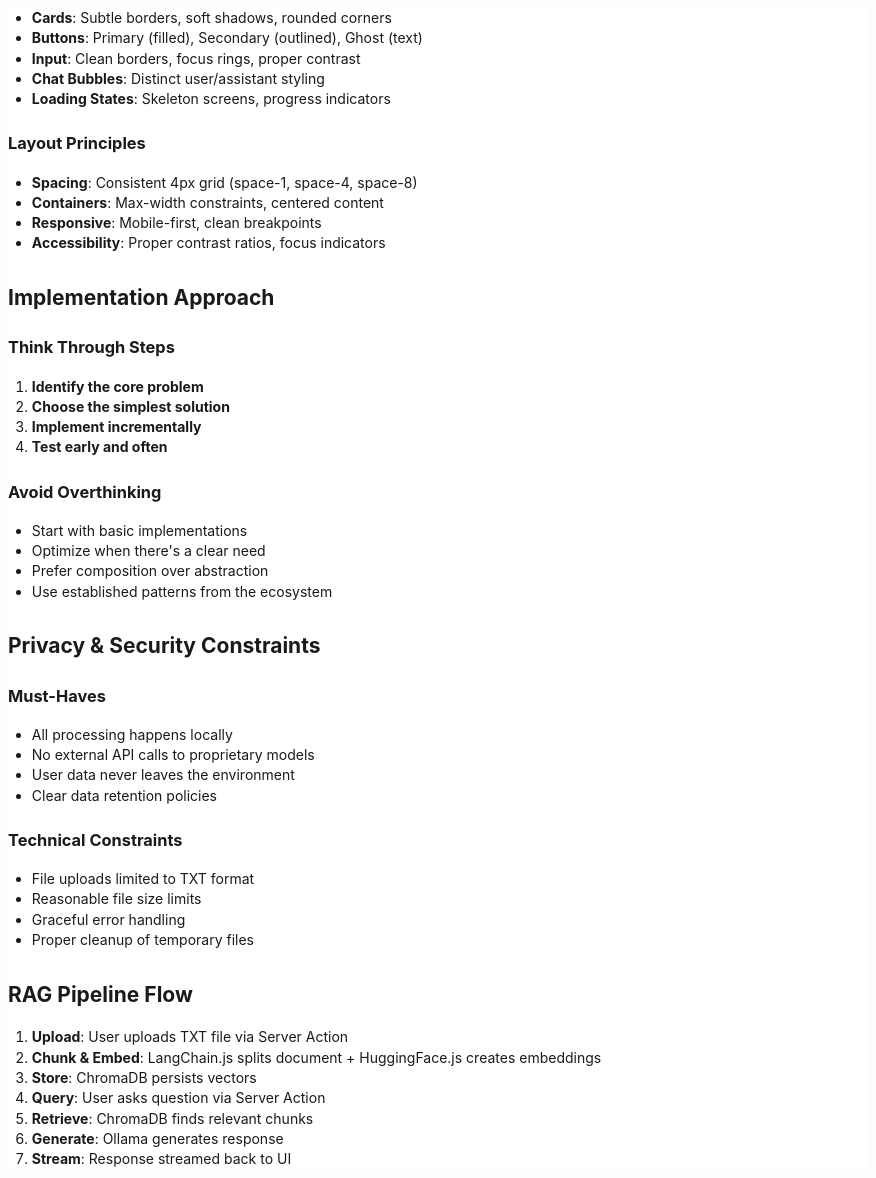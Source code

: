 - **Cards**: Subtle borders, soft shadows, rounded corners
- **Buttons**: Primary (filled), Secondary (outlined), Ghost (text)
- **Input**: Clean borders, focus rings, proper contrast
- **Chat Bubbles**: Distinct user/assistant styling
- **Loading States**: Skeleton screens, progress indicators

### Layout Principles

- **Spacing**: Consistent 4px grid (space-1, space-4, space-8)
- **Containers**: Max-width constraints, centered content
- **Responsive**: Mobile-first, clean breakpoints
- **Accessibility**: Proper contrast ratios, focus indicators

## Implementation Approach

### Think Through Steps

1. **Identify the core problem**
2. **Choose the simplest solution**
3. **Implement incrementally**
4. **Test early and often**

### Avoid Overthinking

- Start with basic implementations
- Optimize when there's a clear need
- Prefer composition over abstraction
- Use established patterns from the ecosystem

## Privacy & Security Constraints

### Must-Haves

- All processing happens locally
- No external API calls to proprietary models
- User data never leaves the environment
- Clear data retention policies

### Technical Constraints

- File uploads limited to TXT format
- Reasonable file size limits
- Graceful error handling
- Proper cleanup of temporary files

## RAG Pipeline Flow

1. **Upload**: User uploads TXT file via Server Action
2. **Chunk & Embed**: LangChain.js splits document + HuggingFace.js creates embeddings
3. **Store**: ChromaDB persists vectors
4. **Query**: User asks question via Server Action
5. **Retrieve**: ChromaDB finds relevant chunks
6. **Generate**: Ollama generates response
7. **Stream**: Response streamed back to UI

